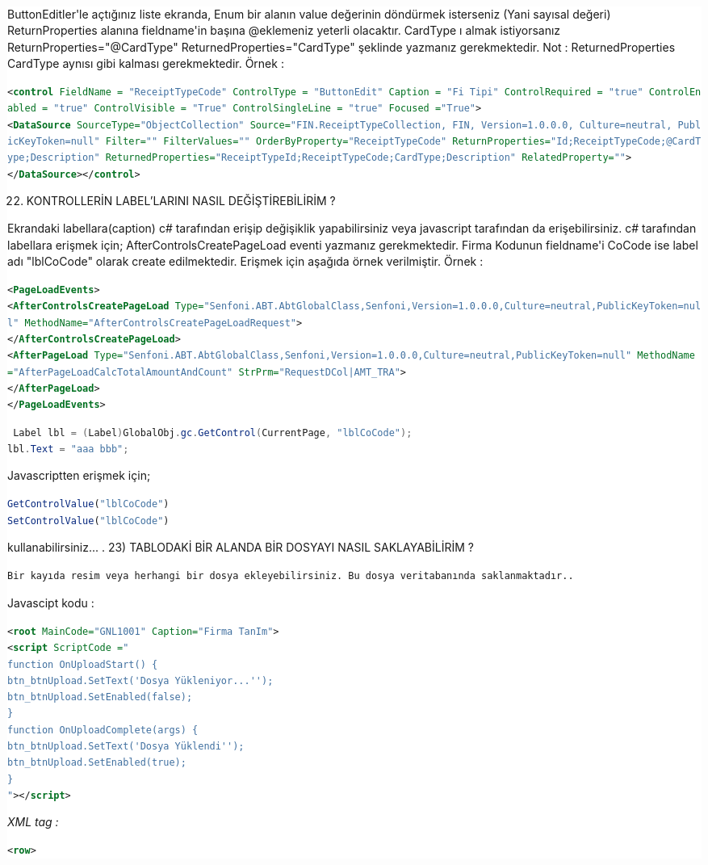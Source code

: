 ButtonEditler'le açtığınız liste ekranda, Enum bir alanın value değerinin döndürmek isterseniz (Yani sayısal değeri) ReturnProperties alanına fieldname'in başına @eklemeniz yeterli olacaktır.
CardType ı almak istiyorsanız ReturnProperties="@CardType" ReturnedProperties="CardType" şeklinde yazmanız gerekmektedir. 
 Not : ReturnedProperties CardType aynısı gibi kalması gerekmektedir.
 Örnek :
 ```xml
<control FieldName = "ReceiptTypeCode" ControlType = "ButtonEdit" Caption = "Fi Tipi" ControlRequired = "true" ControlEnabled = "true" ControlVisible = "True" ControlSingleLine = "true" Focused ="True">
<DataSource SourceType="ObjectCollection" Source="FIN.ReceiptTypeCollection, FIN, Version=1.0.0.0, Culture=neutral, PublicKeyToken=null" Filter="" FilterValues="" OrderByProperty="ReceiptTypeCode" ReturnProperties="Id;ReceiptTypeCode;@CardType;Description" ReturnedProperties="ReceiptTypeId;ReceiptTypeCode;CardType;Description" RelatedProperty="">
</DataSource></control>
```

22)	KONTROLLERİN LABEL’LARINI NASIL DEĞİŞTİREBİLİRİM ?

Ekrandaki labellara(caption) c# tarafından erişip değişiklik yapabilirsiniz veya javascript tarafından da erişebilirsiniz.
 c# tarafından labellara erişmek için;
 AfterControlsCreatePageLoad eventi yazmanız gerekmektedir.
  Firma Kodunun fieldname'i CoCode ise label adı "lblCoCode" olarak create edilmektedir. 
 Erişmek için aşağıda örnek verilmiştir.
 Örnek :
 ```xml
<PageLoadEvents>
<AfterControlsCreatePageLoad Type="Senfoni.ABT.AbtGlobalClass,Senfoni,Version=1.0.0.0,Culture=neutral,PublicKeyToken=null" MethodName="AfterControlsCreatePageLoadRequest">
</AfterControlsCreatePageLoad>
<AfterPageLoad Type="Senfoni.ABT.AbtGlobalClass,Senfoni,Version=1.0.0.0,Culture=neutral,PublicKeyToken=null" MethodName="AfterPageLoadCalcTotalAmountAndCount" StrPrm="RequestDCol|AMT_TRA">
</AfterPageLoad>
</PageLoadEvents>
```
```cs
 Label lbl = (Label)GlobalObj.gc.GetControl(CurrentPage, "lblCoCode");
lbl.Text = "aaa bbb";
```
 Javascriptten erişmek için;
 ```js
GetControlValue("lblCoCode") 
SetControlValue("lblCoCode")
```
 kullanabilirsiniz...
.
23)	TABLODAKİ BİR ALANDA BİR DOSYAYI NASIL SAKLAYABİLİRİM ?

    Bir kayıda resim veya herhangi bir dosya ekleyebilirsiniz. Bu dosya veritabanında saklanmaktadır..
Javascipt kodu :
 ```xml
<root MainCode="GNL1001" Caption="Firma TanIm">
<script ScriptCode ="
function OnUploadStart() {
btn_btnUpload.SetText('Dosya Yükleniyor...'');
btn_btnUpload.SetEnabled(false);
}
function OnUploadComplete(args) {
btn_btnUpload.SetText('Dosya Yüklendi''); 
btn_btnUpload.SetEnabled(true);
}
"></script>
```
 *XML tag :*
 ```xml
 <row>
 ```